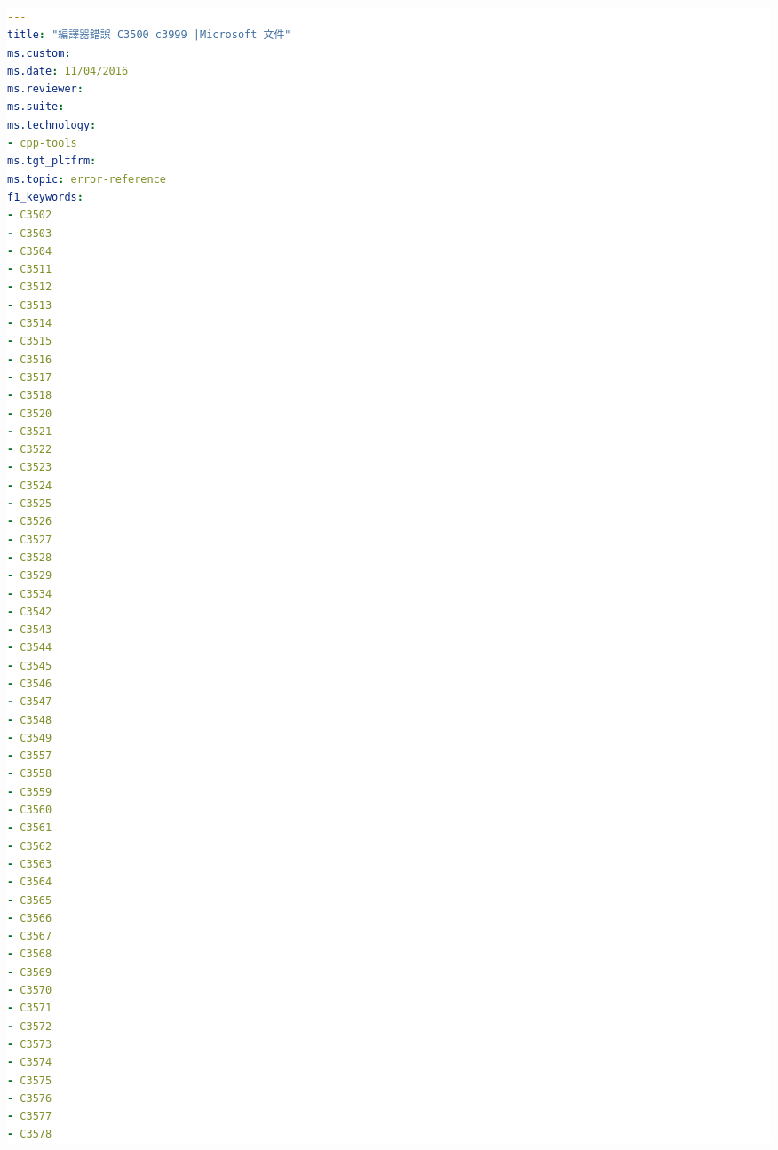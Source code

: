 ```yaml
---
title: "編譯器錯誤 C3500 c3999 |Microsoft 文件"
ms.custom: 
ms.date: 11/04/2016
ms.reviewer: 
ms.suite: 
ms.technology:
- cpp-tools
ms.tgt_pltfrm: 
ms.topic: error-reference
f1_keywords:
- C3502
- C3503
- C3504
- C3511
- C3512
- C3513
- C3514
- C3515
- C3516
- C3517
- C3518
- C3520
- C3521
- C3522
- C3523
- C3524
- C3525
- C3526
- C3527
- C3528
- C3529
- C3534
- C3542
- C3543
- C3544
- C3545
- C3546
- C3547
- C3548
- C3549
- C3557
- C3558
- C3559
- C3560
- C3561
- C3562
- C3563
- C3564
- C3565
- C3566
- C3567
- C3568
- C3569
- C3570
- C3571
- C3572
- C3573
- C3574
- C3575
- C3576
- C3577
- C3578
```